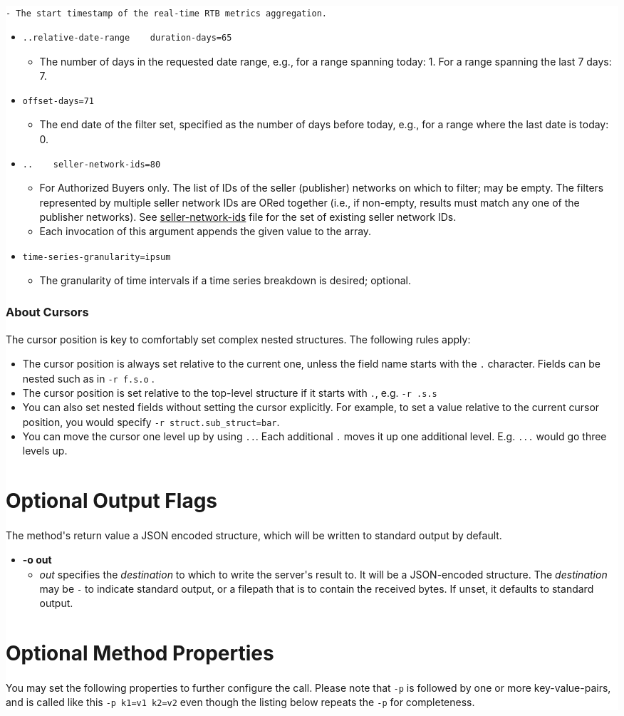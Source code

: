     - The start timestamp of the real-time RTB metrics aggregation.

* `..relative-date-range    duration-days=65`
    - The number of days in the requested date range, e.g., for a range spanning
        today: 1. For a range spanning the last 7 days: 7.
* `offset-days=71`
    - The end date of the filter set, specified as the number of days before
        today, e.g., for a range where the last date is today: 0.

* `..    seller-network-ids=80`
    - For Authorized Buyers only.
        The list of IDs of the seller (publisher) networks on which to filter;
        may be empty. The filters represented by multiple seller network IDs are
        ORed together (i.e., if non-empty, results must match any one of the
        publisher networks). See
        [seller-network-ids](https://developers.google.com/authorized-buyers/rtb/downloads/seller-network-ids)
        file for the set of existing seller network IDs.
    - Each invocation of this argument appends the given value to the array.
* `time-series-granularity=ipsum`
    - The granularity of time intervals if a time series breakdown is desired;
        optional.


### About Cursors

The cursor position is key to comfortably set complex nested structures. The following rules apply:

* The cursor position is always set relative to the current one, unless the field name starts with the `.` character. Fields can be nested such as in `-r f.s.o` .
* The cursor position is set relative to the top-level structure if it starts with `.`, e.g. `-r .s.s`
* You can also set nested fields without setting the cursor explicitly. For example, to set a value relative to the current cursor position, you would specify `-r struct.sub_struct=bar`.
* You can move the cursor one level up by using `..`. Each additional `.` moves it up one additional level. E.g. `...` would go three levels up.


# Optional Output Flags

The method's return value a JSON encoded structure, which will be written to standard output by default.

* **-o out**
    - *out* specifies the *destination* to which to write the server's result to.
      It will be a JSON-encoded structure.
      The *destination* may be `-` to indicate standard output, or a filepath that is to contain the received bytes.
      If unset, it defaults to standard output.
# Optional Method Properties

You may set the following properties to further configure the call. Please note that `-p` is followed by one 
or more key-value-pairs, and is called like this `-p k1=v1 k2=v2` even though the listing below repeats the
`-p` for completeness.
